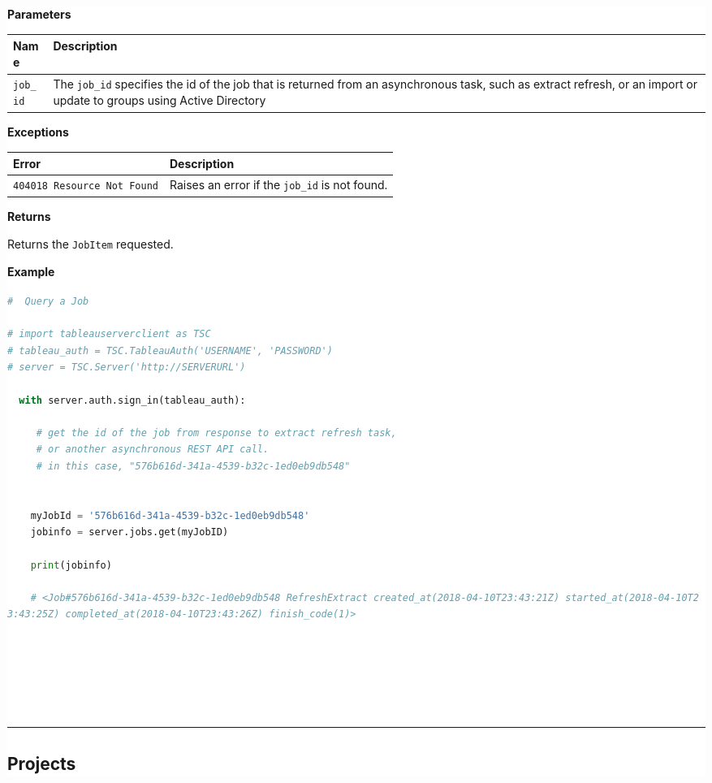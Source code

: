 
**Parameters**

Name | Description  
:--- | :--- 
`job_id`  |  The `job_id` specifies the id of the job that is returned from an asynchronous task, such as extract refresh, or an import or update to groups using Active Directory




**Exceptions**

Error | Description  
:--- | :--- 
`404018 Resource Not Found` |  Raises an error if the `job_id` is not found.


**Returns**

Returns the `JobItem` requested.


**Example**

```py
#  Query a Job

# import tableauserverclient as TSC
# tableau_auth = TSC.TableauAuth('USERNAME', 'PASSWORD')
# server = TSC.Server('http://SERVERURL')

  with server.auth.sign_in(tableau_auth):

     # get the id of the job from response to extract refresh task,
     # or another asynchronous REST API call. 
     # in this case, "576b616d-341a-4539-b32c-1ed0eb9db548"


    myJobId = '576b616d-341a-4539-b32c-1ed0eb9db548'
    jobinfo = server.jobs.get(myJobID)

    print(jobinfo)

    # <Job#576b616d-341a-4539-b32c-1ed0eb9db548 RefreshExtract created_at(2018-04-10T23:43:21Z) started_at(2018-04-10T23:43:25Z) completed_at(2018-04-10T23:43:26Z) finish_code(1)> 
  

    

```


<br>
<br>

---

## Projects
